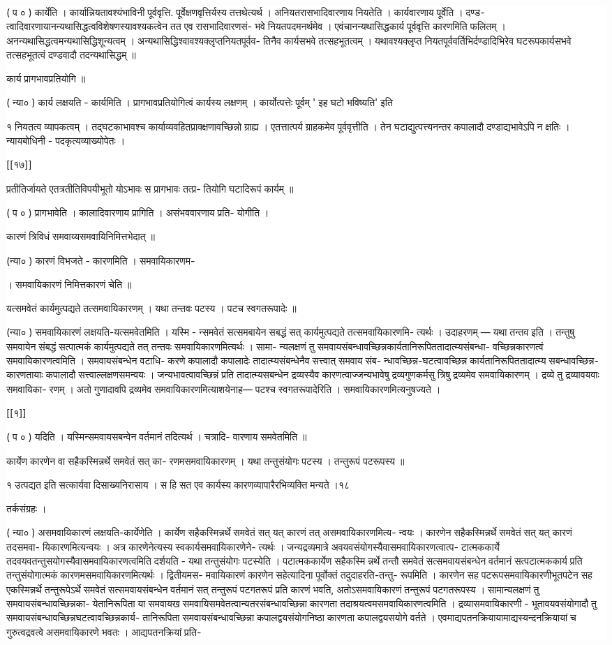 ( प ० ) कार्येति । कार्यान्नियतावश्यंभाविनी पूर्ववृत्ति. पूर्वेक्षणवृत्तिर्यस्य तत्तथेत्यर्थ । अनियतरासभादिवारणाय नियतेति । कार्यवारणाय पूर्वेति । दण्ड- त्वादिवारणायानन्यथासिद्धत्वविशेषणस्यावश्यकत्वेन तत एव रासभादिवारणसं- भवे नियतपदमनर्थमेव । एवंचानन्यथासिद्धकार्य पूर्ववृत्ति कारणमिति फलितम् । अनन्यथासिद्धत्वमन्यथासिद्धिशून्यत्वम् । अन्यथासिद्धिश्वावश्यक्लृप्तनियतपूर्वव- तिनैव कार्यसभवे तत्सहभूतत्वम् । यथावश्यक्लृप्त नियतपूर्ववर्तिभिर्दण्डादिभिरेव घटरूपकार्यसभवे तत्सहभूतत्वं दण्डवादौ तदन्यथासिद्धम् ॥ 

कार्य प्रागभावप्रतियोगि ॥ 

( न्या० ) कार्य लक्षयति - कार्यमिति । प्रागभावप्रतियोगित्वं कार्यस्य लक्षणम् । कार्योत्पत्तेः पूर्वम् ' इह घटो भविष्यति' इति 

१ नियतत्व व्यापकत्वम् । तद्घटकाभावश्च कार्याव्यवहितप्राक्क्षणावच्छिन्नो ग्राह्य । एतत्तात्पर्य ग्राहकमेव पूर्ववृत्तीति । तेन घटाद्युत्पत्त्यनन्तर कपालादौ दण्डाद्यभावेऽपि न क्षतिः ।न्यायबोधिनी - पदकृत्यव्याख्योपेतः । 

[[१७]]

प्रतीतिर्जायते एतत्रतीतिविपयीभूतो योऽभावः स प्रागभावः तत्प्र- तियोगि घटादिरूपं कार्यम् ॥ 

( प ० ) प्रागभावेति । कालादिवारणाय प्रागिति । असंभववारणाय प्रति- योगीति । 

कारणं त्रिविधं समवाय्यसमवायिनिमित्तभेदात् ॥ 

(न्या० ) कारणं विभजते - कारणमिति । समवायिकारणम- 

। समवायिकारणं निमित्तकारणं चेति ॥ 

यत्समवेतं कार्यमुत्पद्यते तत्समवायिकारणम् । यथा तन्तवः पटस्य । पटच स्वगतरूपादेः ॥ 

(न्या० ) समवायिकारणं लक्षयति-यत्समवेतमिति । यस्मि - न्समवेतं सत्समबायेन सबद्धं सत् कार्यमुत्पद्यते तत्समवायिकारणमि- त्यर्थः । उदाहरणम् — यथा तन्तव इति । तन्तुषु समवायेन संबद्धं सत्पात्मकं कार्यमुत्पद्यते तत् तन्तवः समवायिकारणमित्यर्थः । सामा- न्यलक्षणं तु समवायसंबन्धावच्छिन्नकार्यतानिरूपिततादात्म्यसंबन्धा- वच्छिन्नकारणत्वं समवायिकारणत्वमिति । समवायसंबन्धेन वटाधि- करणे कपालादौ कपालादेः तादात्म्यसंबन्धेनैव सत्त्वात् समवाय संब- न्धावच्छिन्न-घटत्वावच्छिन्न कार्यतानिरूपिततादात्म्य सबन्धावच्छिन्न- कारणतायाः कपालादौ सत्त्वाल्लक्षणसमन्वयः । जन्यभावत्वावच्छिन्नं प्रति तादात्म्यसबन्धेन द्रव्यस्यैव कारणत्वाज्जन्यभावेषु द्रव्यगुणकर्मसु त्रिषु द्रव्यमेव समवायिकारणम् । द्रव्ये तु द्रव्यावयवाः समवायिका- रणम् । अतो गुणादावपि द्रव्यमेव समवायिकारणमित्याशयेनाह— पटश्च स्वगतरूपादेरिति । समवायिकारणमित्यनुषज्यते । 

[[१]]

( प ० ) यदिति । यस्मिन्समवायसबन्वेन वर्तमानं तदित्यर्थ । चत्रादि- वारणाय समवेतमिति ॥ 

कार्येण कारणेन वा सहैकस्मिन्नर्थे समवेतं सत् का- रणमसमवायिकारणम् । यथा तन्तुसंयोगः पटस्य । तन्तुरूपं पटरूपस्य ॥ 

१ उत्पद्यत इति सत्कार्यवा दिसाख्यनिरासाय । स हि सत एव कार्यस्य कारणव्यापारैरभिव्यक्ति मन्यते ।१८ 

तर्कसंग्रहः । 

( न्या० ) असमवायिकारणं लक्षयति-कार्येणेति । कार्येण सहैकस्मिन्नर्थे समवेतं सत् यत् कारणं तत् असमवायिकारणमित्य- न्वयः । कारणेन सहैकस्मिन्नर्थे समवेतं सत् यत् कारणं तदसमवा- यिकारणमित्यन्वयः । अत्र कारणेनेत्यस्य स्वकार्यसमवायिकारणेने- त्यर्थः । जन्यद्रव्यमात्रे अवयवसंयोगस्यैवासमवायिकारणत्वात्प- टात्मककार्ये तदवयवतन्तुसयोगस्यैवासमवायिकारणत्वमिति दर्शयति - यथा तन्तुसंयोगः पटस्येति । पटात्मककार्येण सहैकस्मि न्नर्थे तन्तौ समवेतं सत्समवायसंबन्धेन वर्तमानं सत्पटात्मककार्य प्रति तन्तुसंयोगात्मकं कारणमसमवायिकारणमित्यर्थः । द्वितीयमस- मवायिकारणं कारणेन सहेत्यादिना पूर्वोक्तं तदुदाहरति-तन्तु- रूपमिति । कारणेन सह पटरूपसमवायिकारणीभूतपटेन सह एकस्मिन्नर्थे तन्तुरूपेऽर्थे समवेतं सत्समवायसंबन्धेन वर्तमानं सत् तन्तुरूपं पटगतरूपं प्रति कारणं भवति, अतोऽसमवायिकारणं तन्तुरूपं पटगतरूपस्य । सामान्यलक्षणं तु समवायसंबन्धावच्छिन्नका- येतानिरूपिता या समवायख समवायिसमवेतत्वान्यतरसंबन्धावच्छिन्ना कारणता तदाश्रयत्वमसमवायिकारणत्वमिति । द्रव्यासमवायिकारणी - भूतावयवसंयोगादौ तु समवायसंबन्धावच्छिन्नघटत्वावच्छिन्नकार्य- तानिरूपिता समवायसंबन्धावच्छिन्ना कपालद्वयसंयोगनिष्ठा कारणता कपालद्वयसयोगे वर्तते । एवमाद्यपतनक्रियायामाद्यस्यन्दनक्रियायां च गुरुत्वद्रवत्वे असमवायिकारणे भवतः । आद्यपतनक्रियां प्रति- 
